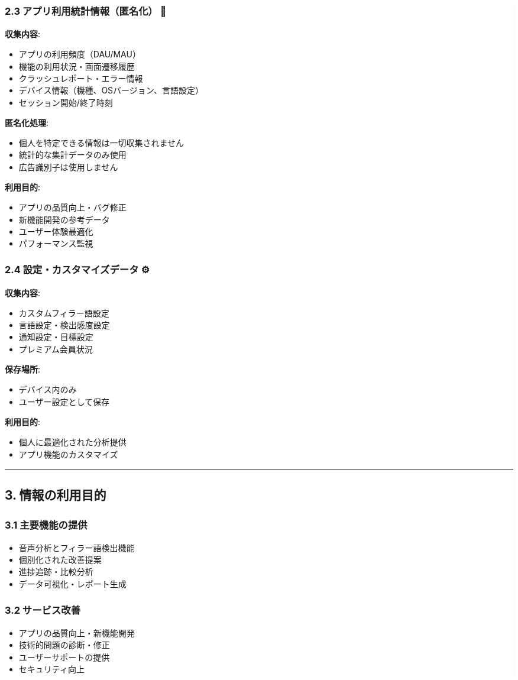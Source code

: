 ### 2.3 アプリ利用統計情報（匿名化） 📱

**収集内容**:
- アプリの利用頻度（DAU/MAU）
- 機能の利用状況・画面遷移履歴
- クラッシュレポート・エラー情報
- デバイス情報（機種、OSバージョン、言語設定）
- セッション開始/終了時刻

**匿名化処理**:
- 個人を特定できる情報は一切収集されません
- 統計的な集計データのみ使用
- 広告識別子は使用しません

**利用目的**:
- アプリの品質向上・バグ修正
- 新機能開発の参考データ
- ユーザー体験最適化
- パフォーマンス監視

### 2.4 設定・カスタマイズデータ ⚙️

**収集内容**:
- カスタムフィラー語設定
- 言語設定・検出感度設定
- 通知設定・目標設定
- プレミアム会員状況

**保存場所**: 
- デバイス内のみ
- ユーザー設定として保存

**利用目的**:
- 個人に最適化された分析提供
- アプリ機能のカスタマイズ

---

## 3. 情報の利用目的

### 3.1 主要機能の提供
- 音声分析とフィラー語検出機能
- 個別化された改善提案
- 進捗追跡・比較分析
- データ可視化・レポート生成

### 3.2 サービス改善
- アプリの品質向上・新機能開発
- 技術的問題の診断・修正
- ユーザーサポートの提供
- セキュリティ向上
